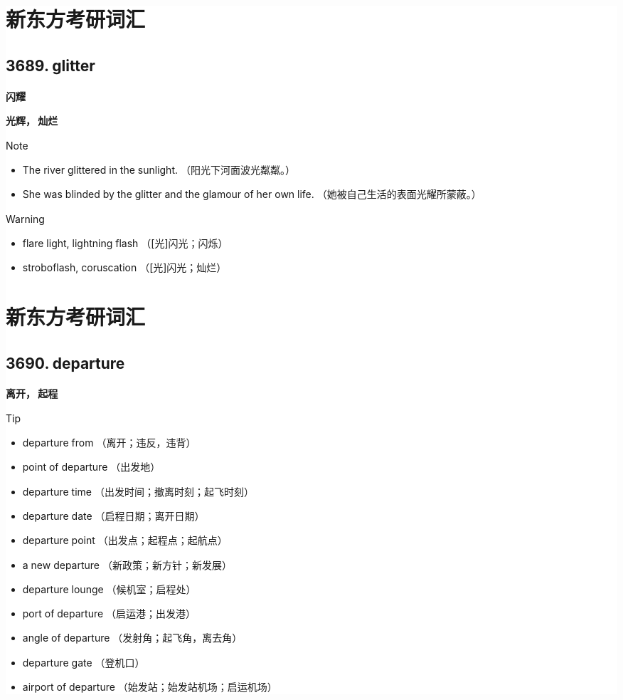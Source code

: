 # 新东方考研词汇

## 3689. glitter

**闪耀**

**光辉， 灿烂**

> [!NOTE]
>
> - The river glittered in the sunlight. （阳光下河面波光粼粼。）
>
> - She was blinded by the glitter and the glamour of her own life. （她被自己生活的表面光耀所蒙蔽。）
>

> [!WARNING]
>
> - flare light, lightning flash （[光]闪光；闪烁）
>
> - stroboflash, coruscation （[光]闪光；灿烂）
>

# 新东方考研词汇

## 3690. departure

**离开， 起程**

> [!TIP]
>
> - departure from （离开；违反，违背）
>
> - point of departure （出发地）
>
> - departure time （出发时间；撤离时刻；起飞时刻）
>
> - departure date （启程日期；离开日期）
>
> - departure point （出发点；起程点；起航点）
>
> - a new departure （新政策；新方针；新发展）
>
> - departure lounge （候机室；启程处）
>
> - port of departure （启运港；出发港）
>
> - angle of departure （发射角；起飞角，离去角）
>
> - departure gate （登机口）
>
> - airport of departure （始发站；始发站机场；启运机场）
>
